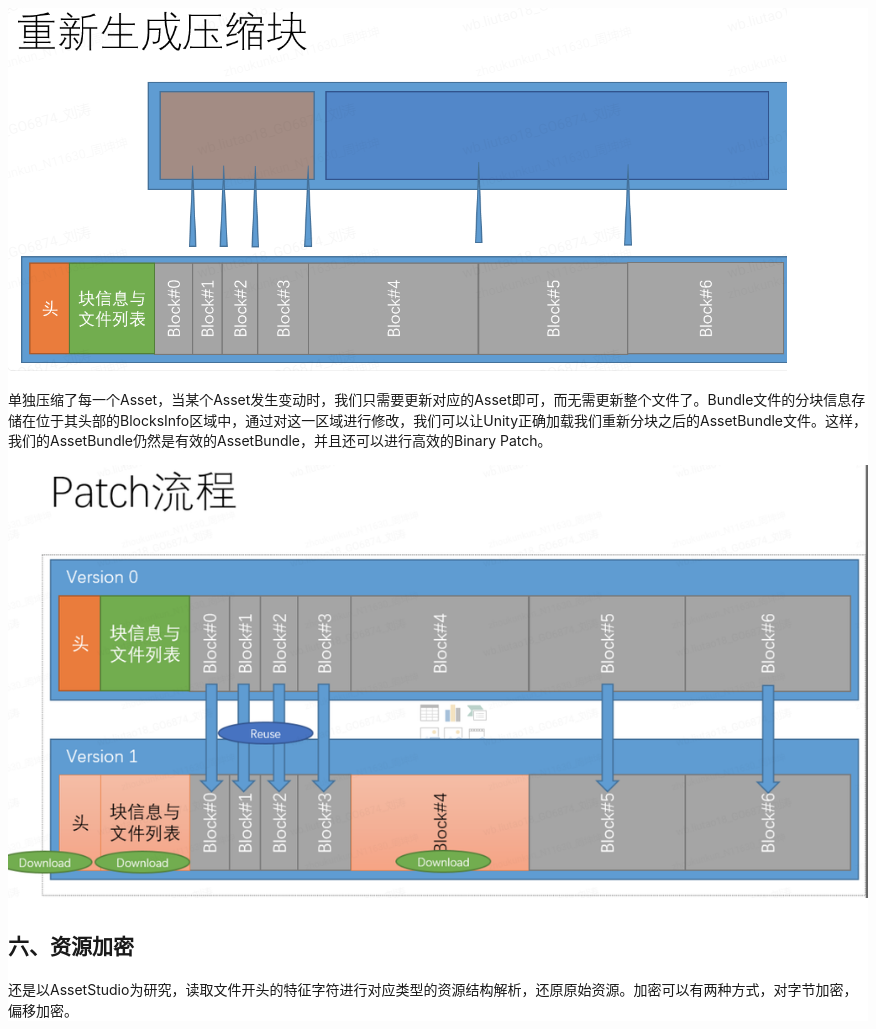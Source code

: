 ![](./assets/29-1732505122636-57.png)

单独压缩了每一个Asset，当某个Asset发生变动时，我们只需要更新对应的Asset即可，而无需更新整个文件了。Bundle文件的分块信息存储在位于其头部的BlocksInfo区域中，通过对这一区域进行修改，我们可以让Unity正确加载我们重新分块之后的AssetBundle文件。这样，我们的AssetBundle仍然是有效的AssetBundle，并且还可以进行高效的Binary Patch。

![](./assets/30-1732505195639-59.png)

## 六、资源加密

还是以AssetStudio为研究，读取文件开头的特征字符进行对应类型的资源结构解析，还原原始资源。加密可以有两种方式，对字节加密，偏移加密。
